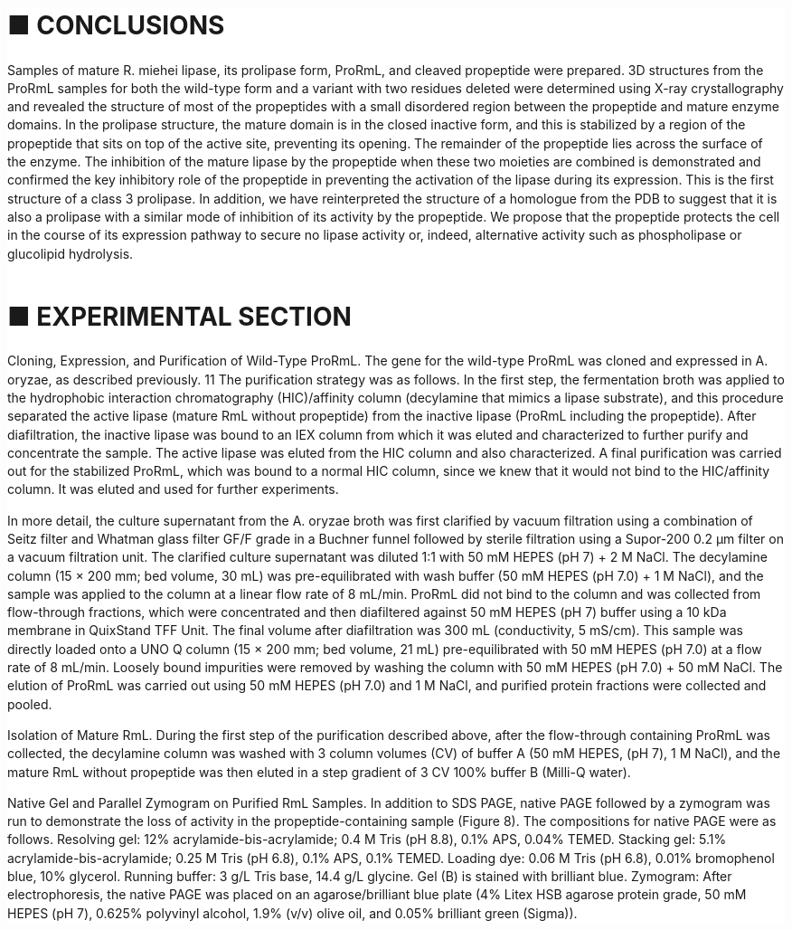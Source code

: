 # ■ CONCLUSIONS

Samples of mature R. miehei lipase, its prolipase form, ProRmL, and cleaved propeptide were prepared. 3D structures from the ProRmL samples for both the wild-type form and a variant with two residues deleted were determined using X-ray crystallography and revealed the structure of most of the propeptides with a small disordered region between the propeptide and mature enzyme domains. In the prolipase structure, the mature domain is in the closed inactive form, and this is stabilized by a region of the propeptide that sits on top of the active site, preventing its opening. The remainder of the propeptide lies across the surface of the enzyme. The inhibition of the mature lipase by the propeptide when these two moieties are combined is demonstrated and confirmed the key inhibitory role of the propeptide in preventing the activation of the lipase during its expression. This is the first structure of a class 3 prolipase. In addition, we have reinterpreted the structure of a homologue from the PDB to suggest that it is also a prolipase with a similar mode of inhibition of its activity by the propeptide. We propose that the propeptide protects the cell in the course of its expression pathway to secure no lipase activity or, indeed, alternative activity such as phospholipase or glucolipid hydrolysis.

# ■ EXPERIMENTAL SECTION

Cloning, Expression, and Purification of Wild-Type ProRmL. The gene for the wild-type ProRmL was cloned and expressed in A. oryzae, as described previously. 11 The purification strategy was as follows. In the first step, the fermentation broth was applied to the hydrophobic interaction chromatography (HIC)/affinity column (decylamine that mimics a lipase substrate), and this procedure separated the active lipase (mature RmL without propeptide) from the inactive lipase (ProRmL including the propeptide). After diafiltration, the inactive lipase was bound to an IEX column from which it was eluted and characterized to further purify and concentrate the sample. The active lipase was eluted from the HIC column and also characterized. A final purification was carried out for the stabilized ProRmL, which was bound to a normal HIC column, since we knew that it would not bind to the HIC/affinity column. It was eluted and used for further experiments.

In more detail, the culture supernatant from the A. oryzae broth was first clarified by vacuum filtration using a combination of Seitz filter and Whatman glass filter GF/F grade in a Buchner funnel followed by sterile filtration using a Supor-200 0.2 μm filter on a vacuum filtration unit. The clarified culture supernatant was diluted 1:1 with 50 mM HEPES (pH 7) + 2 M NaCl. The decylamine column (15 × 200 mm; bed volume, 30 mL) was pre-equilibrated with wash buffer (50 mM HEPES (pH 7.0) + 1 M NaCl), and the sample was applied to the column at a linear flow rate of 8 mL/min. ProRmL did not bind to the column and was collected from flow-through fractions, which were concentrated and then diafiltered against 50 mM HEPES (pH 7) buffer using a 10 kDa membrane in QuixStand TFF Unit. The final volume after diafiltration was 300 mL (conductivity, 5 mS/cm). This sample was directly loaded onto a UNO Q column (15 × 200 mm; bed volume, 21 mL) pre-equilibrated with 50 mM HEPES (pH 7.0) at a flow rate of 8 mL/min. Loosely bound impurities were removed by washing the column with 50 mM HEPES (pH 7.0) + 50 mM NaCl. The elution of ProRmL was carried out using 50 mM HEPES (pH 7.0) and 1 M NaCl, and purified protein fractions were collected and pooled.

Isolation of Mature RmL. During the first step of the purification described above, after the flow-through containing ProRmL was collected, the decylamine column was washed with 3 column volumes (CV) of buffer A (50 mM HEPES, (pH 7), 1 M NaCl), and the mature RmL without propeptide was then eluted in a step gradient of 3 CV 100% buffer B (Milli-Q water).

Native Gel and Parallel Zymogram on Purified RmL Samples. In addition to SDS PAGE, native PAGE followed by a zymogram was run to demonstrate the loss of activity in the propeptide-containing sample (Figure 8). The compositions for native PAGE were as follows. Resolving gel: 12% acrylamide-bis-acrylamide; 0.4 M Tris (pH 8.8), 0.1% APS, 0.04% TEMED. Stacking gel: 5.1% acrylamide-bis-acrylamide; 0.25 M Tris (pH 6.8), 0.1% APS, 0.1% TEMED. Loading dye: 0.06 M Tris (pH 6.8), 0.01% bromophenol blue, 10% glycerol. Running buffer: 3 g/L Tris base, 14.4 g/L glycine. Gel (B) is stained with brilliant blue. Zymogram: After electrophoresis, the native PAGE was placed on an agarose/brilliant blue plate (4% Litex HSB agarose protein grade, 50 mM HEPES (pH 7), 0.625% polyvinyl alcohol, 1.9% (v/v) olive oil, and 0.05% brilliant green (Sigma)).
